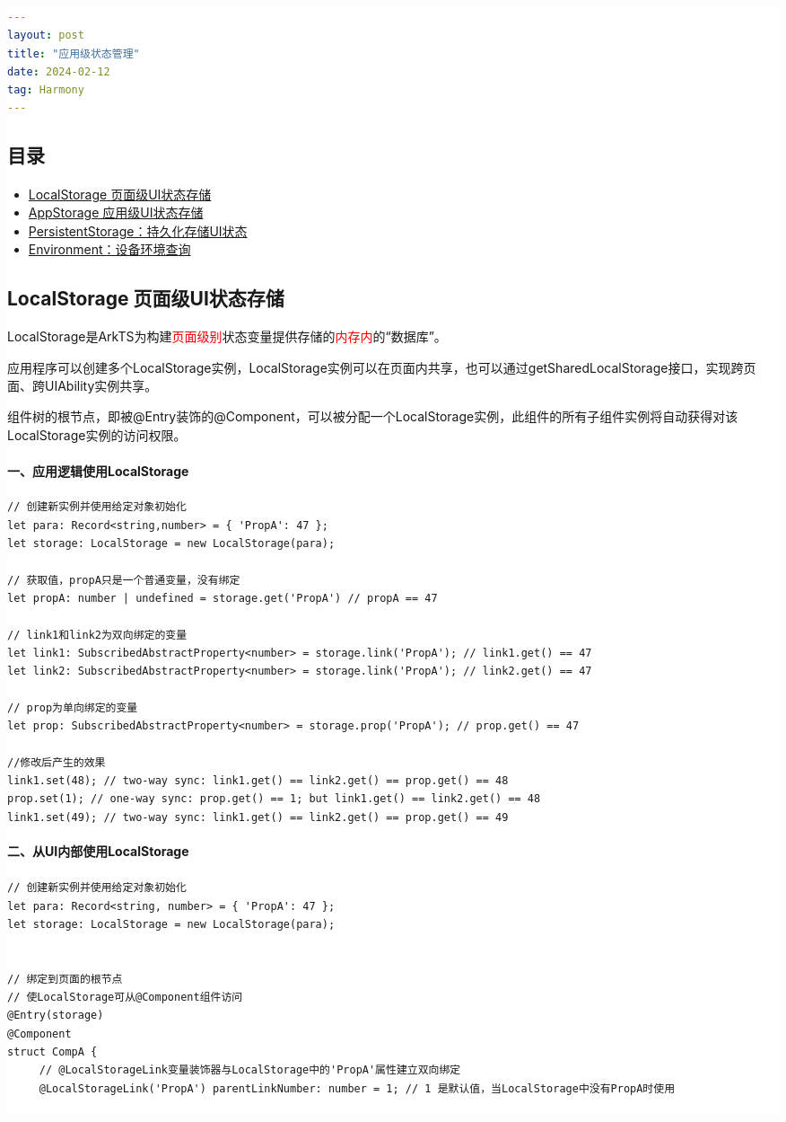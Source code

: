 ```yaml
---
layout: post
title: "应用级状态管理"
date: 2024-02-12
tag: Harmony
---
```





## 目录
- [LocalStorage 页面级UI状态存储](#content1)   
- [AppStorage 应用级UI状态存储](#content2)   
- [PersistentStorage：持久化存储UI状态](#content3)   
- [Environment：设备环境查询](#content4)   


## <a id="content1">LocalStorage 页面级UI状态存储</a>

LocalStorage是ArkTS为构建<span style="color:red;">页面级别</span>状态变量提供存储的<span style="color:red;">内存内</span>的“数据库”。   

应用程序可以创建多个LocalStorage实例，LocalStorage实例可以在页面内共享，也可以通过getSharedLocalStorage接口，实现跨页面、跨UIAbility实例共享。  

组件树的根节点，即被@Entry装饰的@Component，可以被分配一个LocalStorage实例，此组件的所有子组件实例将自动获得对该LocalStorage实例的访问权限。  

#### **一、应用逻辑使用LocalStorage**   

```text
// 创建新实例并使用给定对象初始化
let para: Record<string,number> = { 'PropA': 47 };
let storage: LocalStorage = new LocalStorage(para); 

// 获取值，propA只是一个普通变量，没有绑定
let propA: number | undefined = storage.get('PropA') // propA == 47

// link1和link2为双向绑定的变量
let link1: SubscribedAbstractProperty<number> = storage.link('PropA'); // link1.get() == 47
let link2: SubscribedAbstractProperty<number> = storage.link('PropA'); // link2.get() == 47

// prop为单向绑定的变量
let prop: SubscribedAbstractProperty<number> = storage.prop('PropA'); // prop.get() == 47

//修改后产生的效果
link1.set(48); // two-way sync: link1.get() == link2.get() == prop.get() == 48
prop.set(1); // one-way sync: prop.get() == 1; but link1.get() == link2.get() == 48
link1.set(49); // two-way sync: link1.get() == link2.get() == prop.get() == 49
```

#### **二、从UI内部使用LocalStorage**    

```text
// 创建新实例并使用给定对象初始化
let para: Record<string, number> = { 'PropA': 47 };
let storage: LocalStorage = new LocalStorage(para);


// 绑定到页面的根节点    
// 使LocalStorage可从@Component组件访问
@Entry(storage) 
@Component
struct CompA {
     // @LocalStorageLink变量装饰器与LocalStorage中的'PropA'属性建立双向绑定
     @LocalStorageLink('PropA') parentLinkNumber: number = 1; // 1 是默认值，当LocalStorage中没有PropA时使用
     
```